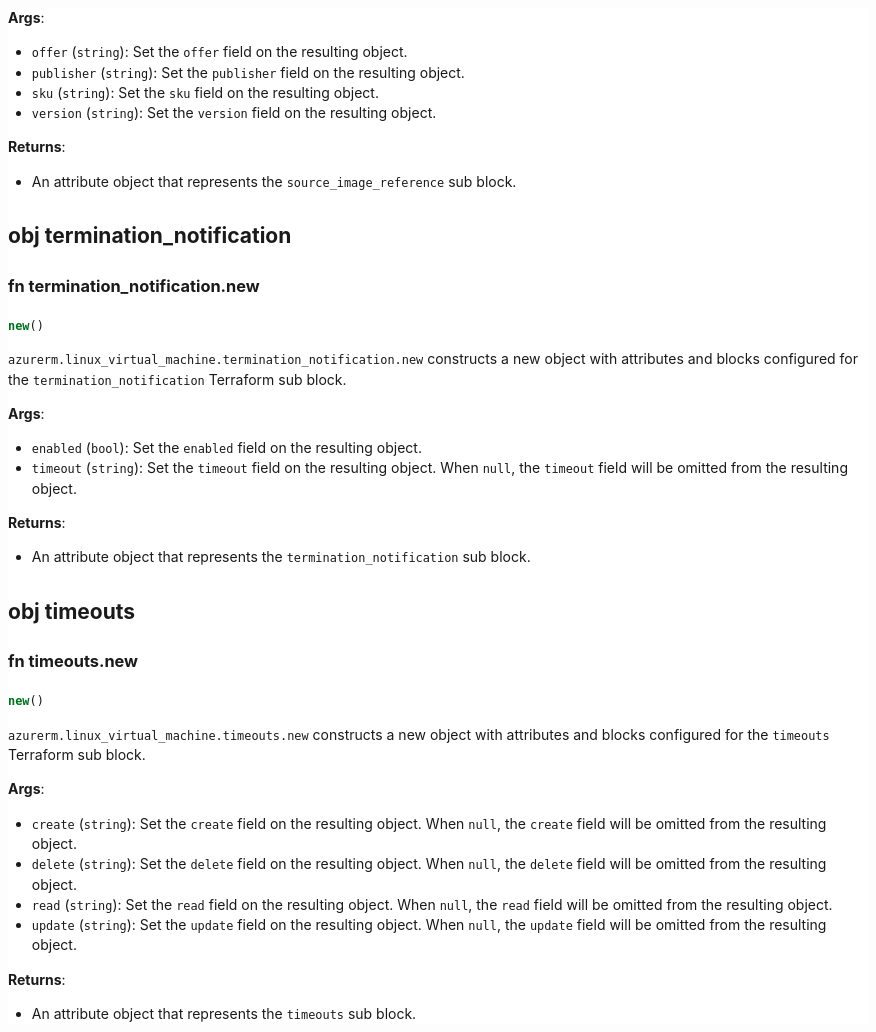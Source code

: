 

**Args**:
  - `offer` (`string`): Set the `offer` field on the resulting object.
  - `publisher` (`string`): Set the `publisher` field on the resulting object.
  - `sku` (`string`): Set the `sku` field on the resulting object.
  - `version` (`string`): Set the `version` field on the resulting object.

**Returns**:
  - An attribute object that represents the `source_image_reference` sub block.


## obj termination_notification



### fn termination_notification.new

```ts
new()
```


`azurerm.linux_virtual_machine.termination_notification.new` constructs a new object with attributes and blocks configured for the `termination_notification`
Terraform sub block.



**Args**:
  - `enabled` (`bool`): Set the `enabled` field on the resulting object.
  - `timeout` (`string`): Set the `timeout` field on the resulting object. When `null`, the `timeout` field will be omitted from the resulting object.

**Returns**:
  - An attribute object that represents the `termination_notification` sub block.


## obj timeouts



### fn timeouts.new

```ts
new()
```


`azurerm.linux_virtual_machine.timeouts.new` constructs a new object with attributes and blocks configured for the `timeouts`
Terraform sub block.



**Args**:
  - `create` (`string`): Set the `create` field on the resulting object. When `null`, the `create` field will be omitted from the resulting object.
  - `delete` (`string`): Set the `delete` field on the resulting object. When `null`, the `delete` field will be omitted from the resulting object.
  - `read` (`string`): Set the `read` field on the resulting object. When `null`, the `read` field will be omitted from the resulting object.
  - `update` (`string`): Set the `update` field on the resulting object. When `null`, the `update` field will be omitted from the resulting object.

**Returns**:
  - An attribute object that represents the `timeouts` sub block.
